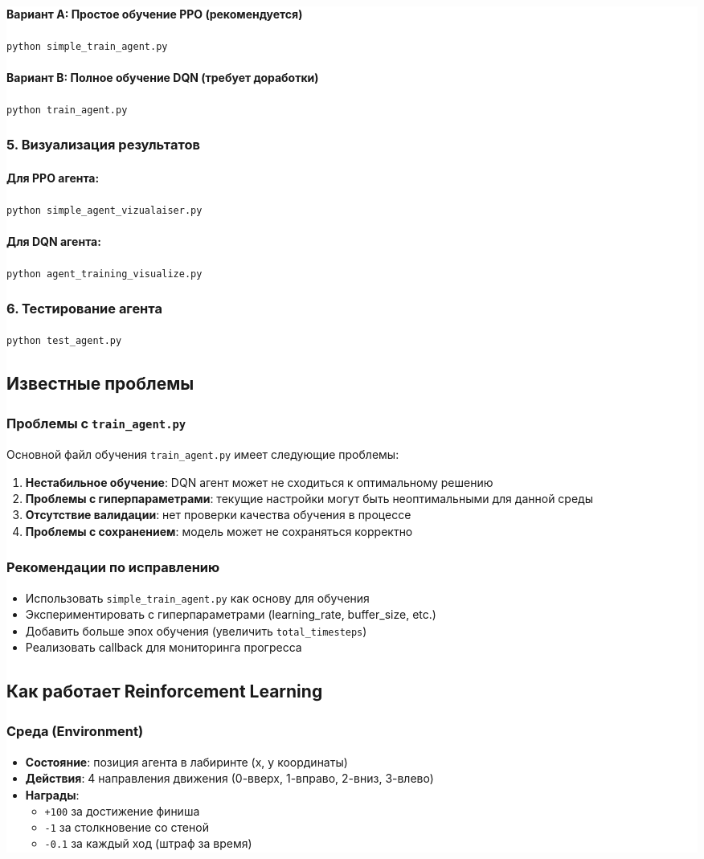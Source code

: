 #### Вариант A: Простое обучение PPO (рекомендуется)
```bash
python simple_train_agent.py
```

#### Вариант B: Полное обучение DQN (требует доработки)
```bash
python train_agent.py
```

### 5. Визуализация результатов

#### Для PPO агента:
```bash
python simple_agent_vizualaiser.py
```

#### Для DQN агента:
```bash
python agent_training_visualize.py
```

### 6. Тестирование агента
```bash
python test_agent.py
```

##  Известные проблемы

### Проблемы с `train_agent.py`
Основной файл обучения `train_agent.py` имеет следующие проблемы:

1. **Нестабильное обучение**: DQN агент может не сходиться к оптимальному решению
2. **Проблемы с гиперпараметрами**: текущие настройки могут быть неоптимальными для данной среды
3. **Отсутствие валидации**: нет проверки качества обучения в процессе
4. **Проблемы с сохранением**: модель может не сохраняться корректно

### Рекомендации по исправлению
- Использовать `simple_train_agent.py` как основу для обучения
- Экспериментировать с гиперпараметрами (learning_rate, buffer_size, etc.)
- Добавить больше эпох обучения (увеличить `total_timesteps`)
- Реализовать callback для мониторинга прогресса

##  Как работает Reinforcement Learning

### Среда (Environment)
- **Состояние**: позиция агента в лабиринте (x, y координаты)
- **Действия**: 4 направления движения (0-вверх, 1-вправо, 2-вниз, 3-влево)
- **Награды**: 
  - `+100` за достижение финиша
  - `-1` за столкновение со стеной
  - `-0.1` за каждый ход (штраф за время)
